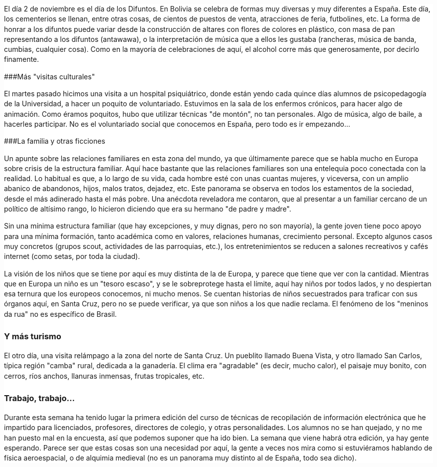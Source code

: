 El día 2 de noviembre es el día de los Difuntos. En Bolivia se celebra de formas muy diversas y muy diferentes a España. Este día, los cementerios se llenan, entre otras cosas, de cientos de puestos de venta, atracciones de feria, futbolines, etc. La forma de honrar a los difuntos puede variar desde la construcción de altares con flores de colores en plástico, con masa de pan representando a los difuntos (antawawa), o la interpretación de música que a ellos les gustaba (rancheras, música de banda, cumbias, cualquier cosa). Como en la mayoría de celebraciones de aquí, el alcohol corre más que generosamente, por decirlo finamente.

###Más "visitas culturales"

El martes pasado hicimos una visita a un hospital psiquiátrico, donde están yendo cada quince días alumnos de psicopedagogía de la Universidad, a hacer un poquito de voluntariado. Estuvimos en la sala de los enfermos crónicos, para hacer algo de animación. Como éramos poquitos, hubo que utilizar técnicas "de montón", no tan personales. Algo de música, algo de baile, a hacerles participar. No es el voluntariado social que conocemos en España, pero todo es ir empezando...

###La familia y otras ficciones

Un apunte sobre las relaciones familiares en esta zona del mundo, ya que últimamente parece que se habla mucho en Europa sobre crisis de la estructura familiar. Aquí hace bastante que las relaciones familiares son una entelequia poco conectada con la realidad. Lo habitual es que, a lo largo de su vida, cada hombre esté con unas cuantas mujeres, y viceversa, con un amplio abanico de abandonos, hijos, malos tratos, dejadez, etc. Este panorama se observa en todos los estamentos de la sociedad, desde el más adinerado hasta el más pobre. Una anécdota reveladora me contaron, que al presentar a un familiar cercano de un político de altísimo rango, lo hicieron diciendo que era su hermano "de padre y madre".

Sin una mínima estructura familiar (que hay excepciones, y muy dignas, pero no son mayoría), la gente joven tiene poco apoyo para una mínima formación, tanto académica como en valores, relaciones humanas, crecimiento personal. Excepto algunos casos muy concretos (grupos scout, actividades de las parroquias, etc.), los entretenimientos se reducen a salones recreativos y cafés internet (como setas, por toda la ciudad).

La visión de los niños que se tiene por aquí es muy distinta de la de Europa, y parece que tiene que ver con la cantidad. Mientras que en Europa un niño es un "tesoro escaso", y se le sobreprotege hasta el límite, aquí hay niños por todos lados, y no despiertan esa ternura que los europeos conocemos, ni mucho menos. Se cuentan historias de niños secuestrados para traficar con sus órganos aquí, en Santa Cruz, pero no se puede verificar, ya que son niños a los que nadie reclama. El fenómeno de los "meninos da rua" no es específico de Brasil.

### Y más turismo

El otro día, una visita relámpago a la zona del norte de Santa Cruz. Un pueblito llamado Buena Vista, y otro llamado San Carlos, típica región "camba" rural, dedicada a la ganadería. El clima era "agradable" (es decir, mucho calor), el paisaje muy bonito, con cerros, ríos anchos, llanuras inmensas, frutas tropicales, etc.

### Trabajo, trabajo...

Durante esta semana ha tenido lugar la primera edición del curso de técnicas de recopilación de información electrónica que he impartido para licenciados, profesores, directores de colegio, y otras personalidades. Los alumnos no se han quejado, y no me han puesto mal en la encuesta, así que podemos suponer que ha ido bien. La semana que viene habrá otra edición, ya hay gente esperando. Parece ser que estas cosas son una necesidad por aquí, la gente a veces nos mira como si estuviéramos hablando de física aeroespacial, o de alquimia medieval (no es un panorama muy distinto al de España, todo sea dicho).
